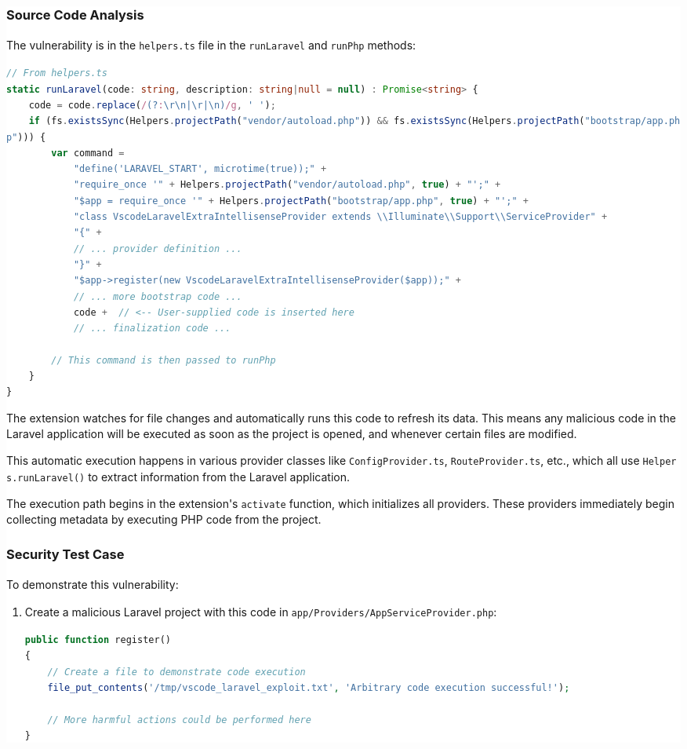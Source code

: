 ### Source Code Analysis
The vulnerability is in the `helpers.ts` file in the `runLaravel` and `runPhp` methods:

```typescript
// From helpers.ts
static runLaravel(code: string, description: string|null = null) : Promise<string> {
    code = code.replace(/(?:\r\n|\r|\n)/g, ' ');
    if (fs.existsSync(Helpers.projectPath("vendor/autoload.php")) && fs.existsSync(Helpers.projectPath("bootstrap/app.php"))) {
        var command =
            "define('LARAVEL_START', microtime(true));" +
            "require_once '" + Helpers.projectPath("vendor/autoload.php", true) + "';" +
            "$app = require_once '" + Helpers.projectPath("bootstrap/app.php", true) + "';" +
            "class VscodeLaravelExtraIntellisenseProvider extends \\Illuminate\\Support\\ServiceProvider" +
            "{" +
            // ... provider definition ...
            "}" +
            "$app->register(new VscodeLaravelExtraIntellisenseProvider($app));" +
            // ... more bootstrap code ...
            code +  // <-- User-supplied code is inserted here
            // ... finalization code ...

        // This command is then passed to runPhp
    }
}
```

The extension watches for file changes and automatically runs this code to refresh its data. This means any malicious code in the Laravel application will be executed as soon as the project is opened, and whenever certain files are modified.

This automatic execution happens in various provider classes like `ConfigProvider.ts`, `RouteProvider.ts`, etc., which all use `Helpers.runLaravel()` to extract information from the Laravel application.

The execution path begins in the extension's `activate` function, which initializes all providers. These providers immediately begin collecting metadata by executing PHP code from the project.

### Security Test Case
To demonstrate this vulnerability:

1. Create a malicious Laravel project with this code in `app/Providers/AppServiceProvider.php`:
   ```php
   public function register()
   {
       // Create a file to demonstrate code execution
       file_put_contents('/tmp/vscode_laravel_exploit.txt', 'Arbitrary code execution successful!');

       // More harmful actions could be performed here
   }
   ```
